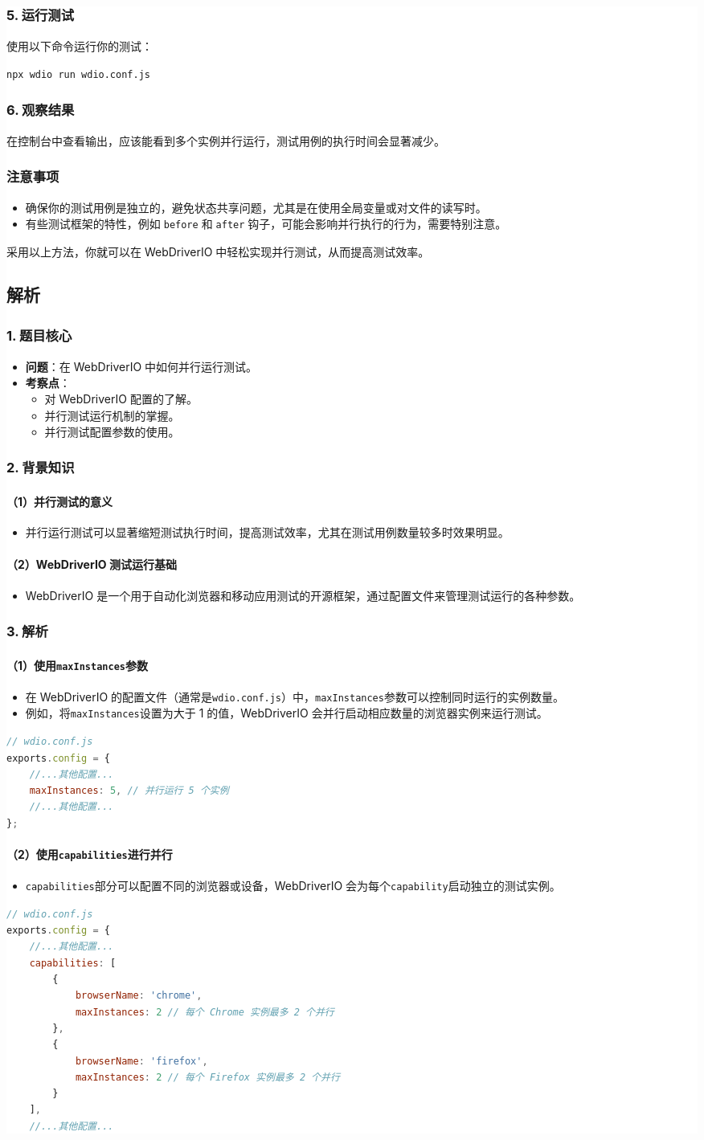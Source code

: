 ### 5. 运行测试

使用以下命令运行你的测试：

```bash
npx wdio run wdio.conf.js
```

### 6. 观察结果

在控制台中查看输出，应该能看到多个实例并行运行，测试用例的执行时间会显著减少。

### 注意事项

- 确保你的测试用例是独立的，避免状态共享问题，尤其是在使用全局变量或对文件的读写时。
- 有些测试框架的特性，例如 `before` 和 `after` 钩子，可能会影响并行执行的行为，需要特别注意。

采用以上方法，你就可以在 WebDriverIO 中轻松实现并行测试，从而提高测试效率。

## 解析

### 1. 题目核心
- **问题**：在 WebDriverIO 中如何并行运行测试。
- **考察点**：
  - 对 WebDriverIO 配置的了解。
  - 并行测试运行机制的掌握。
  - 并行测试配置参数的使用。

### 2. 背景知识
#### （1）并行测试的意义
- 并行运行测试可以显著缩短测试执行时间，提高测试效率，尤其在测试用例数量较多时效果明显。
#### （2）WebDriverIO 测试运行基础
- WebDriverIO 是一个用于自动化浏览器和移动应用测试的开源框架，通过配置文件来管理测试运行的各种参数。

### 3. 解析
#### （1）使用`maxInstances`参数
- 在 WebDriverIO 的配置文件（通常是`wdio.conf.js`）中，`maxInstances`参数可以控制同时运行的实例数量。
- 例如，将`maxInstances`设置为大于 1 的值，WebDriverIO 会并行启动相应数量的浏览器实例来运行测试。
```javascript
// wdio.conf.js
exports.config = {
    //...其他配置...
    maxInstances: 5, // 并行运行 5 个实例
    //...其他配置...
};
```
#### （2）使用`capabilities`进行并行
- `capabilities`部分可以配置不同的浏览器或设备，WebDriverIO 会为每个`capability`启动独立的测试实例。
```javascript
// wdio.conf.js
exports.config = {
    //...其他配置...
    capabilities: [
        {
            browserName: 'chrome',
            maxInstances: 2 // 每个 Chrome 实例最多 2 个并行
        },
        {
            browserName: 'firefox',
            maxInstances: 2 // 每个 Firefox 实例最多 2 个并行
        }
    ],
    //...其他配置...
```